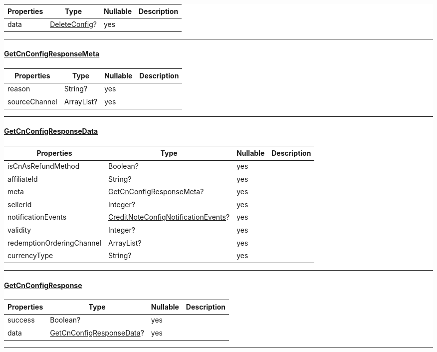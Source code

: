 | Properties | Type | Nullable | Description |
 | ---------- | ---- | -------- | ----------- |
 | data | [DeleteConfig](#DeleteConfig)? |  yes  |  |

---


 
 
 #### [GetCnConfigResponseMeta](#GetCnConfigResponseMeta)

 | Properties | Type | Nullable | Description |
 | ---------- | ---- | -------- | ----------- |
 | reason | String? |  yes  |  |
 | sourceChannel | ArrayList<String>? |  yes  |  |

---


 
 
 #### [GetCnConfigResponseData](#GetCnConfigResponseData)

 | Properties | Type | Nullable | Description |
 | ---------- | ---- | -------- | ----------- |
 | isCnAsRefundMethod | Boolean? |  yes  |  |
 | affiliateId | String? |  yes  |  |
 | meta | [GetCnConfigResponseMeta](#GetCnConfigResponseMeta)? |  yes  |  |
 | sellerId | Integer? |  yes  |  |
 | notificationEvents | [CreditNoteConfigNotificationEvents](#CreditNoteConfigNotificationEvents)? |  yes  |  |
 | validity | Integer? |  yes  |  |
 | redemptionOrderingChannel | ArrayList<String>? |  yes  |  |
 | currencyType | String? |  yes  |  |

---


 
 
 #### [GetCnConfigResponse](#GetCnConfigResponse)

 | Properties | Type | Nullable | Description |
 | ---------- | ---- | -------- | ----------- |
 | success | Boolean? |  yes  |  |
 | data | [GetCnConfigResponseData](#GetCnConfigResponseData)? |  yes  |  |

---


 
